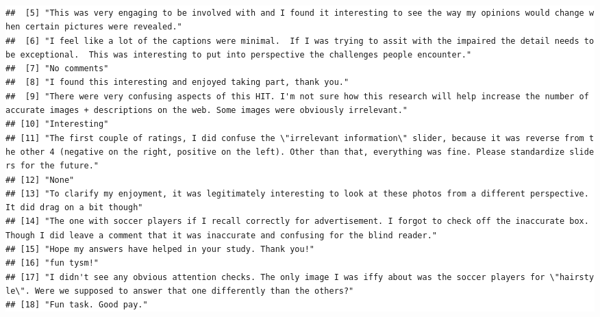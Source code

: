     ##  [5] "This was very engaging to be involved with and I found it interesting to see the way my opinions would change when certain pictures were revealed."                                                                                                                                                                                                                                                 
    ##  [6] "I feel like a lot of the captions were minimal.  If I was trying to assit with the impaired the detail needs to be exceptional.  This was interesting to put into perspective the challenges people encounter."                                                                                                                                                                                     
    ##  [7] "No comments"                                                                                                                                                                                                                                                                                                                                                                                        
    ##  [8] "I found this interesting and enjoyed taking part, thank you."                                                                                                                                                                                                                                                                                                                                       
    ##  [9] "There were very confusing aspects of this HIT. I'm not sure how this research will help increase the number of accurate images + descriptions on the web. Some images were obviously irrelevant."                                                                                                                                                                                                   
    ## [10] "Interesting"                                                                                                                                                                                                                                                                                                                                                                                        
    ## [11] "The first couple of ratings, I did confuse the \"irrelevant information\" slider, because it was reverse from the other 4 (negative on the right, positive on the left). Other than that, everything was fine. Please standardize sliders for the future."                                                                                                                                          
    ## [12] "None"                                                                                                                                                                                                                                                                                                                                                                                               
    ## [13] "To clarify my enjoyment, it was legitimately interesting to look at these photos from a different perspective. It did drag on a bit though"                                                                                                                                                                                                                                                         
    ## [14] "The one with soccer players if I recall correctly for advertisement. I forgot to check off the inaccurate box. Though I did leave a comment that it was inaccurate and confusing for the blind reader."                                                                                                                                                                                             
    ## [15] "Hope my answers have helped in your study. Thank you!"                                                                                                                                                                                                                                                                                                                                              
    ## [16] "fun tysm!"                                                                                                                                                                                                                                                                                                                                                                                          
    ## [17] "I didn't see any obvious attention checks. The only image I was iffy about was the soccer players for \"hairstyle\". Were we supposed to answer that one differently than the others?"                                                                                                                                                                                                              
    ## [18] "Fun task. Good pay."                                                                                                                                                                                                                                                                                                                                                                                